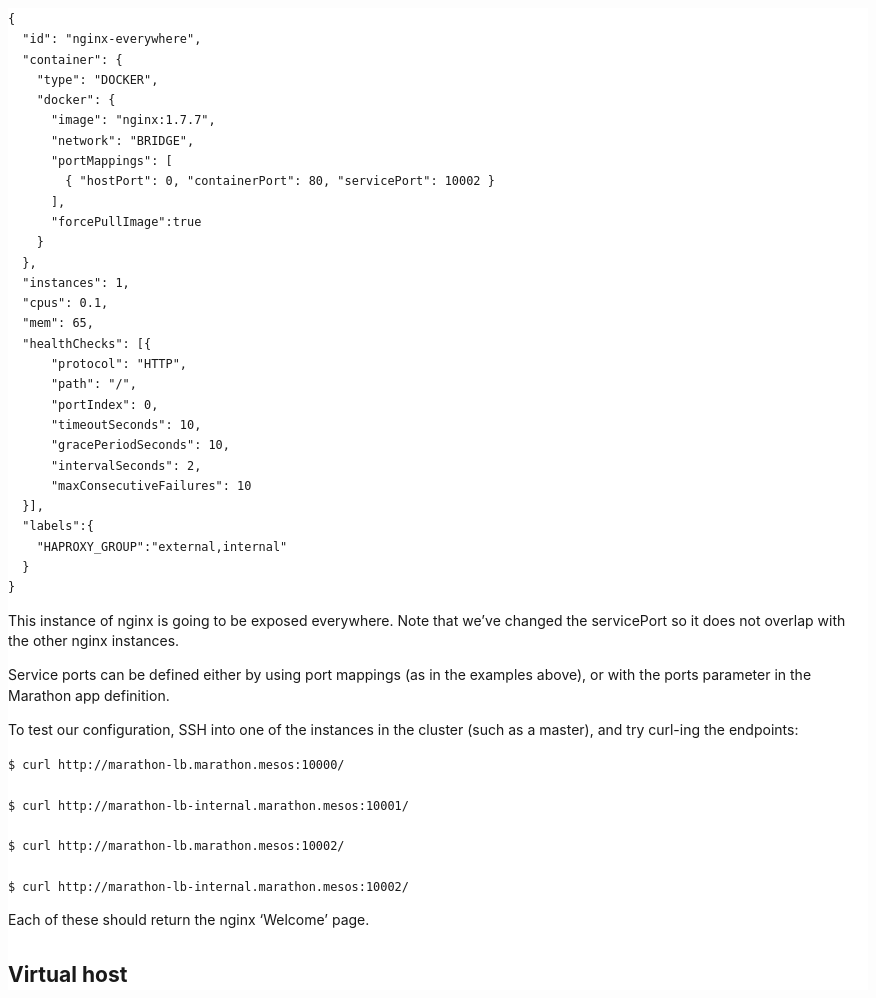 ```plain_text
{
  "id": "nginx-everywhere",
  "container": {
    "type": "DOCKER",
    "docker": {
      "image": "nginx:1.7.7",
      "network": "BRIDGE",
      "portMappings": [
        { "hostPort": 0, "containerPort": 80, "servicePort": 10002 }
      ],
      "forcePullImage":true
    }
  },
  "instances": 1,
  "cpus": 0.1,
  "mem": 65,
  "healthChecks": [{
      "protocol": "HTTP",
      "path": "/",
      "portIndex": 0,
      "timeoutSeconds": 10,
      "gracePeriodSeconds": 10,
      "intervalSeconds": 2,
      "maxConsecutiveFailures": 10
  }],
  "labels":{
    "HAPROXY_GROUP":"external,internal"
  }
}
```

This instance of nginx is going to be exposed everywhere. Note that we’ve changed the servicePort so it does not overlap with the other nginx instances.

Service ports can be defined either by using port mappings (as in the examples above), or with the ports parameter in the Marathon app definition.

To test our configuration, SSH into one of the instances in the cluster (such as a master), and try curl-ing the endpoints:


```plain_text
$ curl http://marathon-lb.marathon.mesos:10000/

$ curl http://marathon-lb-internal.marathon.mesos:10001/

$ curl http://marathon-lb.marathon.mesos:10002/

$ curl http://marathon-lb-internal.marathon.mesos:10002/
```

Each of these should return the nginx ‘Welcome’ page.

## Virtual host
